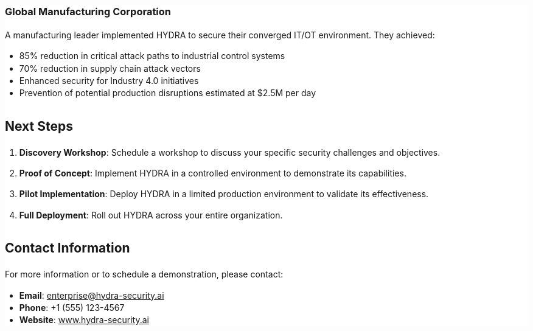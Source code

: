 ### Global Manufacturing Corporation

A manufacturing leader implemented HYDRA to secure their converged IT/OT environment. They achieved:
- 85% reduction in critical attack paths to industrial control systems
- 70% reduction in supply chain attack vectors
- Enhanced security for Industry 4.0 initiatives
- Prevention of potential production disruptions estimated at $2.5M per day

## Next Steps

1. **Discovery Workshop**: Schedule a workshop to discuss your specific security challenges and objectives.

2. **Proof of Concept**: Implement HYDRA in a controlled environment to demonstrate its capabilities.

3. **Pilot Implementation**: Deploy HYDRA in a limited production environment to validate its effectiveness.

4. **Full Deployment**: Roll out HYDRA across your entire organization.

## Contact Information

For more information or to schedule a demonstration, please contact:

- **Email**: enterprise@hydra-security.ai
- **Phone**: +1 (555) 123-4567
- **Website**: www.hydra-security.ai
